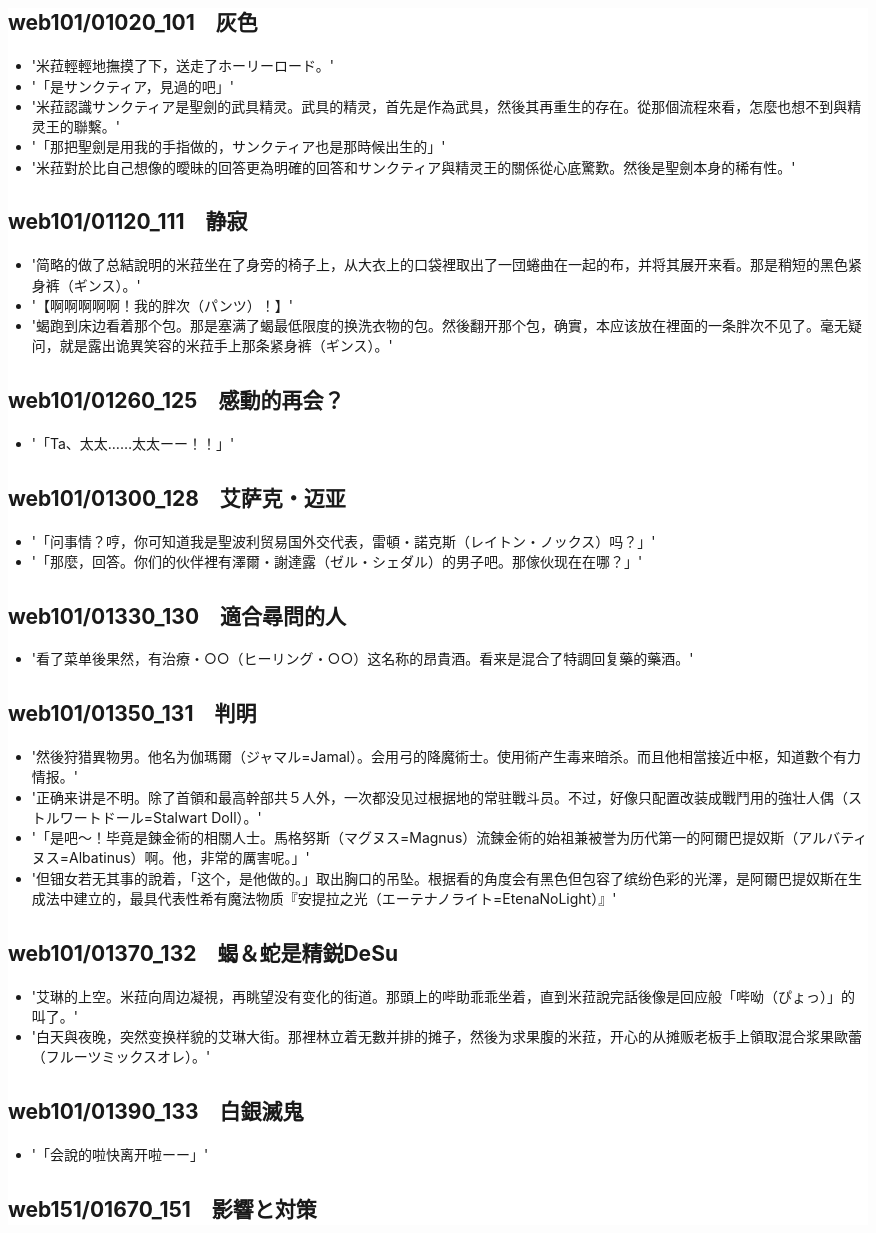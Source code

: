 
## web101/01020_101　灰色

- '米菈輕輕地撫摸了下，送走了ホーリーロード。'
- '「是サンクティア，見過的吧」'
- '米菈認識サンクティア是聖劍的武具精灵。武具的精灵，首先是作為武具，然後其再重生的存在。從那個流程來看，怎麼也想不到與精灵王的聯繫。'
- '「那把聖劍是用我的手指做的，サンクティア也是那時候出生的」'
- '米菈對於比自己想像的曖昧的回答更為明確的回答和サンクティア與精灵王的關係從心底驚歎。然後是聖劍本身的稀有性。'


## web101/01120_111　静寂

- '简略的做了总結說明的米菈坐在了身旁的椅子上，从大衣上的口袋裡取出了一団蜷曲在一起的布，并将其展开来看。那是稍短的黑色紧身裤（ギンス）。'
- '【啊啊啊啊啊！我的胖次（パンツ）！】'
- '蝎跑到床边看着那个包。那是塞满了蝎最低限度的换洗衣物的包。然後翻开那个包，确實，本应该放在裡面的一条胖次不见了。毫无疑问，就是露出诡異笑容的米菈手上那条紧身裤（ギンス）。'


## web101/01260_125　感動的再会？

- '「Ta、太太……太太ーー！！」'


## web101/01300_128　艾萨克・迈亚

- '「问事情？哼，你可知道我是聖波利贸易国外交代表，雷頓・諾克斯（レイトン・ノックス）吗？」'
- '「那麼，回答。你们的伙伴裡有澤爾・謝達露（ゼル・シェダル）的男子吧。那傢伙现在在哪？」'


## web101/01330_130　適合尋問的人

- '看了菜单後果然，有治療・○○（ヒーリング・○○）这名称的昂貴酒。看来是混合了特調回复藥的藥酒。'


## web101/01350_131　判明

- '然後狩猎異物男。他名为伽瑪爾（ジャマル=Jamal）。会用弓的降魔術士。使用術产生毒来暗杀。而且他相當接近中枢，知道數个有力情报。'
- '正确来讲是不明。除了首領和最高幹部共５人外，一次都没见过根据地的常驻戰斗员。不过，好像只配置改装成戰鬥用的強壮人偶（ストルワートドール=Stalwart Doll）。'
- '「是吧～！毕竟是鍊金術的相關人士。馬格努斯（マグヌス=Magnus）流鍊金術的始祖兼被誉为历代第一的阿爾巴提奴斯（アルバティヌス=Albatinus）啊。他，非常的厲害呢。」'
- '但钿女若无其事的說着，「这个，是他做的。」取出胸口的吊坠。根据看的角度会有黑色但包容了缤纷色彩的光澤，是阿爾巴提奴斯在生成法中建立的，最具代表性希有魔法物质『安提拉之光（エーテナノライト=EtenaNoLight）』'


## web101/01370_132　蝎＆蛇是精鋭DeSu

- '艾琳的上空。米菈向周边凝視，再眺望没有变化的街道。那頭上的哔助乖乖坐着，直到米菈說完話後像是回应般「哔呦（ぴょっ）」的叫了。'
- '白天與夜晚，突然变换样貌的艾琳大街。那裡林立着无數并排的摊子，然後为求果腹的米菈，开心的从摊贩老板手上領取混合浆果歐蕾（フルーツミックスオレ）。'


## web101/01390_133　白銀滅鬼

- '「会說的啦快离开啦ーー」'


## web151/01670_151　影響と対策
